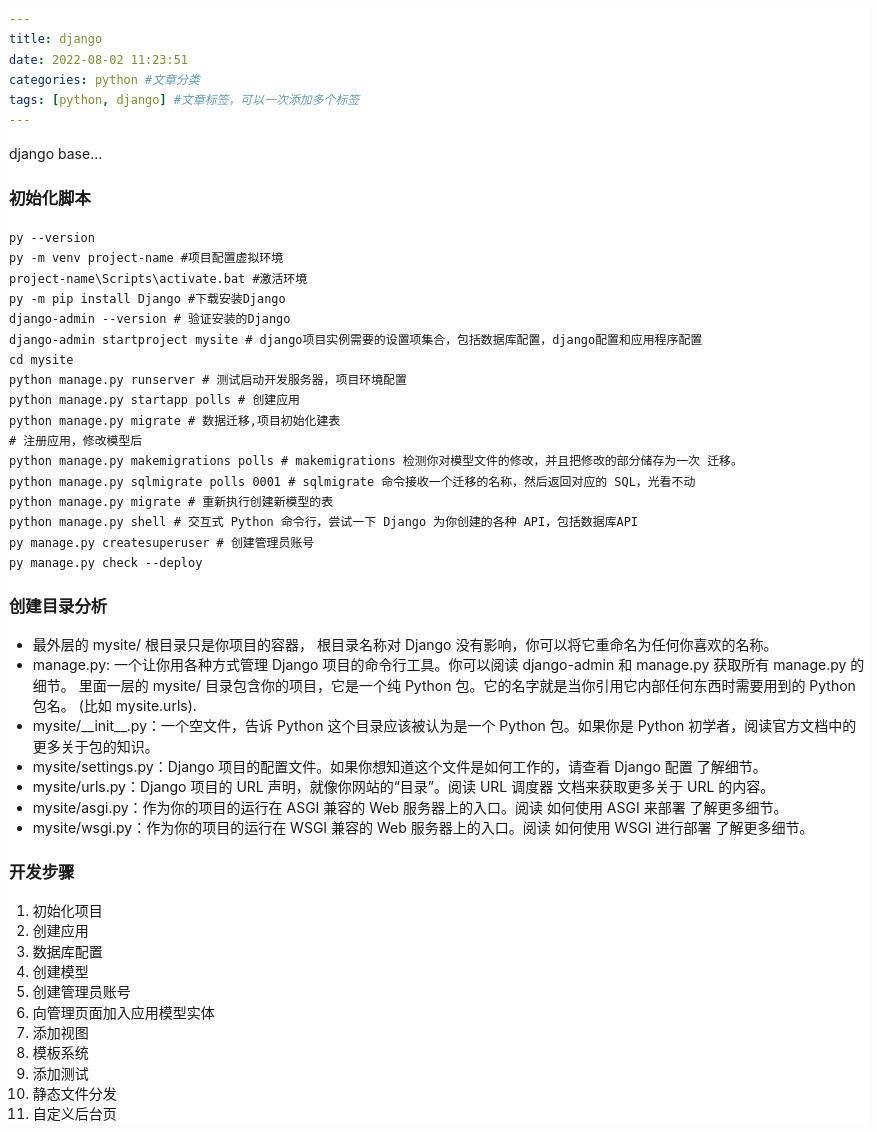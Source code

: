 ```yaml
---
title: django
date: 2022-08-02 11:23:51
categories: python #文章分类
tags: [python, django] #文章标签，可以一次添加多个标签
---
```


django base...



### 初始化脚本

```shell
py --version
py -m venv project-name #项目配置虚拟环境
project-name\Scripts\activate.bat #激活环境
py -m pip install Django #下载安装Django
django-admin --version # 验证安装的Django
django-admin startproject mysite # django项目实例需要的设置项集合，包括数据库配置，django配置和应用程序配置
cd mysite
python manage.py runserver # 测试启动开发服务器，项目环境配置
python manage.py startapp polls # 创建应用
python manage.py migrate # 数据迁移,项目初始化建表
# 注册应用，修改模型后
python manage.py makemigrations polls # makemigrations 检测你对模型文件的修改，并且把修改的部分储存为一次 迁移。
python manage.py sqlmigrate polls 0001 # sqlmigrate 命令接收一个迁移的名称，然后返回对应的 SQL，光看不动
python manage.py migrate # 重新执行创建新模型的表
python manage.py shell # 交互式 Python 命令行，尝试一下 Django 为你创建的各种 API，包括数据库API
py manage.py createsuperuser # 创建管理员账号
py manage.py check --deploy
```

### 创建目录分析

- 最外层的 mysite/ 根目录只是你项目的容器， 根目录名称对 Django 没有影响，你可以将它重命名为任何你喜欢的名称。
- manage.py: 一个让你用各种方式管理 Django 项目的命令行工具。你可以阅读 django-admin 和 manage.py 获取所有 manage.py 的细节。
  里面一层的 mysite/ 目录包含你的项目，它是一个纯 Python 包。它的名字就是当你引用它内部任何东西时需要用到的 Python 包名。 (比如 mysite.urls).
- mysite/\_\_init\_\_.py：一个空文件，告诉 Python 这个目录应该被认为是一个 Python 包。如果你是 Python 初学者，阅读官方文档中的 更多关于包的知识。
- mysite/settings.py：Django 项目的配置文件。如果你想知道这个文件是如何工作的，请查看 Django 配置 了解细节。
- mysite/urls.py：Django 项目的 URL 声明，就像你网站的“目录”。阅读 URL 调度器 文档来获取更多关于 URL 的内容。
- mysite/asgi.py：作为你的项目的运行在 ASGI 兼容的 Web 服务器上的入口。阅读 如何使用 ASGI 来部署 了解更多细节。
- mysite/wsgi.py：作为你的项目的运行在 WSGI 兼容的 Web 服务器上的入口。阅读 如何使用 WSGI 进行部署 了解更多细节。

### 开发步骤

1. 初始化项目
2. 创建应用
3. 数据库配置
4. 创建模型
5. 创建管理员账号
6. 向管理页面加入应用模型实体
7. 添加视图
8. 模板系统
9. 添加测试
10. 静态文件分发
11. 自定义后台页
